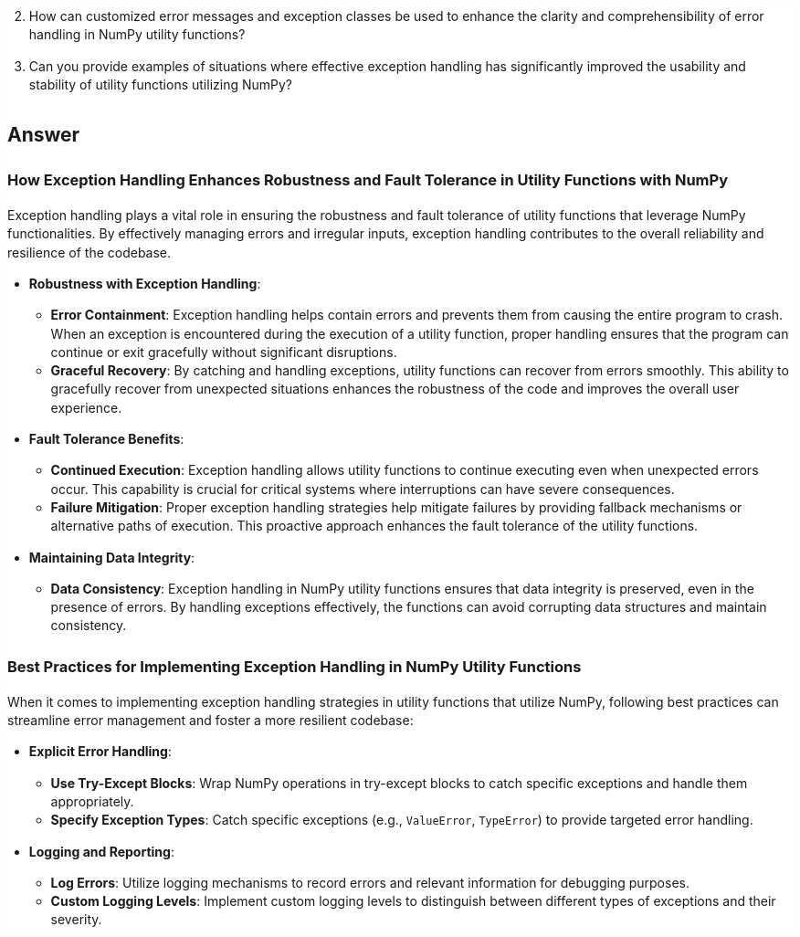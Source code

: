 2. How can customized error messages and exception classes be used to enhance the clarity and comprehensibility of error handling in NumPy utility functions?

3. Can you provide examples of situations where effective exception handling has significantly improved the usability and stability of utility functions utilizing NumPy?





## Answer

### How Exception Handling Enhances Robustness and Fault Tolerance in Utility Functions with NumPy

Exception handling plays a vital role in ensuring the robustness and fault tolerance of utility functions that leverage NumPy functionalities. By effectively managing errors and irregular inputs, exception handling contributes to the overall reliability and resilience of the codebase.

- **Robustness with Exception Handling**:
    - **Error Containment**: Exception handling helps contain errors and prevents them from causing the entire program to crash. When an exception is encountered during the execution of a utility function, proper handling ensures that the program can continue or exit gracefully without significant disruptions.
    - **Graceful Recovery**: By catching and handling exceptions, utility functions can recover from errors smoothly. This ability to gracefully recover from unexpected situations enhances the robustness of the code and improves the overall user experience.

- **Fault Tolerance Benefits**:
    - **Continued Execution**: Exception handling allows utility functions to continue executing even when unexpected errors occur. This capability is crucial for critical systems where interruptions can have severe consequences.
    - **Failure Mitigation**: Proper exception handling strategies help mitigate failures by providing fallback mechanisms or alternative paths of execution. This proactive approach enhances the fault tolerance of the utility functions.

- **Maintaining Data Integrity**:
    - **Data Consistency**: Exception handling in NumPy utility functions ensures that data integrity is preserved, even in the presence of errors. By handling exceptions effectively, the functions can avoid corrupting data structures and maintain consistency.

### Best Practices for Implementing Exception Handling in NumPy Utility Functions

When it comes to implementing exception handling strategies in utility functions that utilize NumPy, following best practices can streamline error management and foster a more resilient codebase:

- **Explicit Error Handling**:
  - **Use Try-Except Blocks**: Wrap NumPy operations in try-except blocks to catch specific exceptions and handle them appropriately.
  - **Specify Exception Types**: Catch specific exceptions (e.g., `ValueError`, `TypeError`) to provide targeted error handling.

- **Logging and Reporting**:
  - **Log Errors**: Utilize logging mechanisms to record errors and relevant information for debugging purposes.
  - **Custom Logging Levels**: Implement custom logging levels to distinguish between different types of exceptions and their severity.
